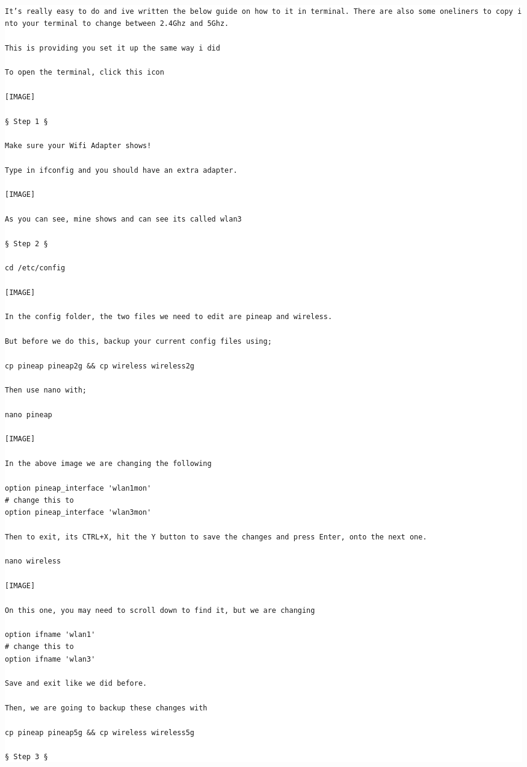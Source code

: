 ```
It’s really easy to do and ive written the below guide on how to it in terminal. There are also some oneliners to copy into your terminal to change between 2.4Ghz and 5Ghz.

This is providing you set it up the same way i did

To open the terminal, click this icon

[IMAGE]

§ Step 1 §

Make sure your Wifi Adapter shows!

Type in ifconfig and you should have an extra adapter.

[IMAGE]

As you can see, mine shows and can see its called wlan3

§ Step 2 §

cd /etc/config

[IMAGE]

In the config folder, the two files we need to edit are pineap and wireless.

But before we do this, backup your current config files using;

cp pineap pineap2g && cp wireless wireless2g

Then use nano with;

nano pineap

[IMAGE]

In the above image we are changing the following

option pineap_interface 'wlan1mon'
# change this to
option pineap_interface 'wlan3mon'

Then to exit, its CTRL+X, hit the Y button to save the changes and press Enter, onto the next one.

nano wireless

[IMAGE]

On this one, you may need to scroll down to find it, but we are changing

option ifname 'wlan1'
# change this to 
option ifname 'wlan3'

Save and exit like we did before.

Then, we are going to backup these changes with

cp pineap pineap5g && cp wireless wireless5g

§ Step 3 §

```